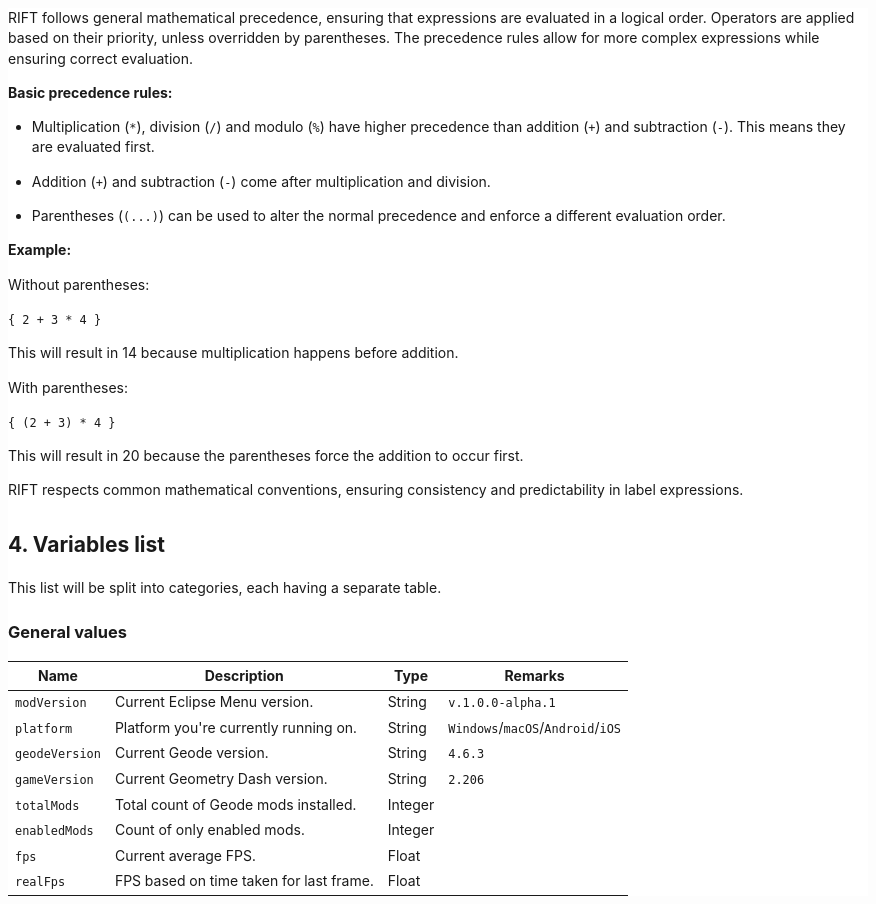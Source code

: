 RIFT follows general mathematical precedence, ensuring that expressions are evaluated in a logical order. Operators are applied based on their priority, unless overridden by parentheses. The precedence rules allow for more complex expressions while ensuring correct evaluation.

**Basic precedence rules:**

- Multiplication (`*`), division (`/`) and modulo (`%`) have higher precedence than addition (`+`) and subtraction (`-`). This means they are evaluated first.

- Addition (`+`) and subtraction (`-`) come after multiplication and division.

- Parentheses (`(...)`) can be used to alter the normal precedence and enforce a different evaluation order.


**Example:**

Without parentheses:

```
{ 2 + 3 * 4 }
```

This will result in 14 because multiplication happens before addition.

With parentheses:

```
{ (2 + 3) * 4 }
```

This will result in 20 because the parentheses force the addition to occur first.

RIFT respects common mathematical conventions, ensuring consistency and predictability in label expressions.

## 4. Variables list

This list will be split into categories, each having a separate table.

### General values

| Name           | Description                             | Type    | Remarks                           |
|----------------|-----------------------------------------|---------|-----------------------------------|
| `modVersion`   | Current Eclipse Menu version.           | String  | `v.1.0.0-alpha.1`                 |
| `platform`     | Platform you're currently running on.   | String  | `Windows`/`macOS`/`Android`/`iOS` |
| `geodeVersion` | Current Geode version.                  | String  | `4.6.3`                           |
| `gameVersion`  | Current Geometry Dash version.          | String  | `2.206`                           |
| `totalMods`    | Total count of Geode mods installed.    | Integer |                                   |
| `enabledMods`  | Count of only enabled mods.             | Integer |                                   |
| `fps`          | Current average FPS.                    | Float   |                                   |
| `realFps`      | FPS based on time taken for last frame. | Float   |                                   |
